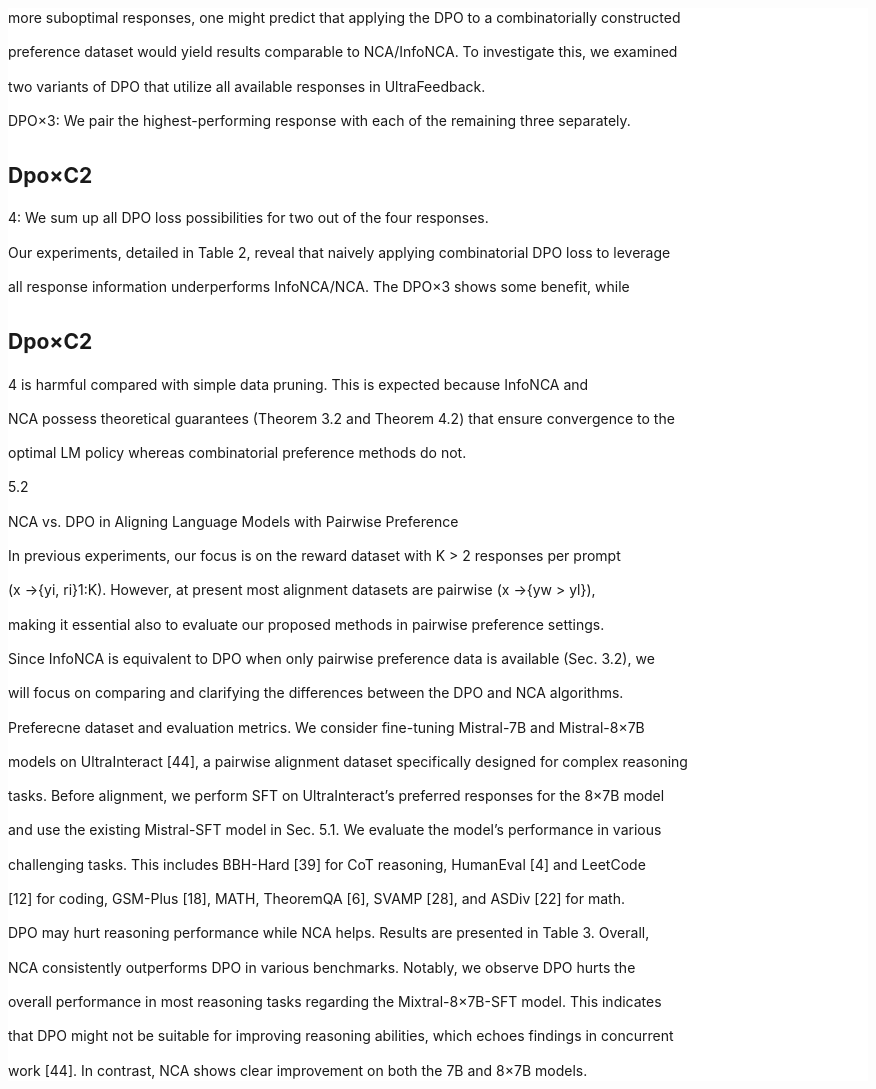more suboptimal responses, one might predict that applying the DPO to a combinatorially constructed

preference dataset would yield results comparable to NCA/InfoNCA. To investigate this, we examined

two variants of DPO that utilize all available responses in UltraFeedback.

DPO×3: We pair the highest-performing response with each of the remaining three separately.

## Dpo×C2

4: We sum up all DPO loss possibilities for two out of the four responses.

Our experiments, detailed in Table 2, reveal that naively applying combinatorial DPO loss to leverage

all response information underperforms InfoNCA/NCA. The DPO×3 shows some benefit, while

## Dpo×C2

4 is harmful compared with simple data pruning. This is expected because InfoNCA and

NCA possess theoretical guarantees (Theorem 3.2 and Theorem 4.2) that ensure convergence to the

optimal LM policy whereas combinatorial preference methods do not.

5.2

NCA vs. DPO in Aligning Language Models with Pairwise Preference

In previous experiments, our focus is on the reward dataset with K > 2 responses per prompt

(x →{yi, ri}1:K). However, at present most alignment datasets are pairwise (x →{yw > yl}),

making it essential also to evaluate our proposed methods in pairwise preference settings.

Since InfoNCA is equivalent to DPO when only pairwise preference data is available (Sec. 3.2), we

will focus on comparing and clarifying the differences between the DPO and NCA algorithms.

Preferecne dataset and evaluation metrics. We consider fine-tuning Mistral-7B and Mistral-8×7B

models on UltraInteract [44], a pairwise alignment dataset specifically designed for complex reasoning

tasks. Before alignment, we perform SFT on UltraInteract’s preferred responses for the 8×7B model

and use the existing Mistral-SFT model in Sec. 5.1. We evaluate the model’s performance in various

challenging tasks. This includes BBH-Hard [39] for CoT reasoning, HumanEval [4] and LeetCode

[12] for coding, GSM-Plus [18], MATH, TheoremQA [6], SVAMP [28], and ASDiv [22] for math.

DPO may hurt reasoning performance while NCA helps. Results are presented in Table 3. Overall,

NCA consistently outperforms DPO in various benchmarks. Notably, we observe DPO hurts the

overall performance in most reasoning tasks regarding the Mixtral-8×7B-SFT model. This indicates

that DPO might not be suitable for improving reasoning abilities, which echoes findings in concurrent

work [44]. In contrast, NCA shows clear improvement on both the 7B and 8×7B models.
